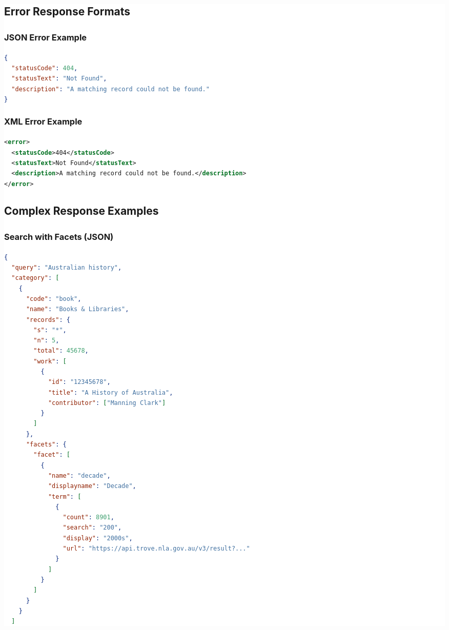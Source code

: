 ## Error Response Formats

### JSON Error Example

```json
{
  "statusCode": 404,
  "statusText": "Not Found",
  "description": "A matching record could not be found."
}
```

### XML Error Example

```xml
<error>
  <statusCode>404</statusCode>
  <statusText>Not Found</statusText>
  <description>A matching record could not be found.</description>
</error>
```

## Complex Response Examples

### Search with Facets (JSON)

```json
{
  "query": "Australian history",
  "category": [
    {
      "code": "book",
      "name": "Books & Libraries",
      "records": {
        "s": "*",
        "n": 5,
        "total": 45678,
        "work": [
          {
            "id": "12345678",
            "title": "A History of Australia",
            "contributor": ["Manning Clark"]
          }
        ]
      },
      "facets": {
        "facet": [
          {
            "name": "decade",
            "displayname": "Decade",
            "term": [
              {
                "count": 8901,
                "search": "200",
                "display": "2000s",
                "url": "https://api.trove.nla.gov.au/v3/result?..."
              }
            ]
          }
        ]
      }
    }
  ]
```